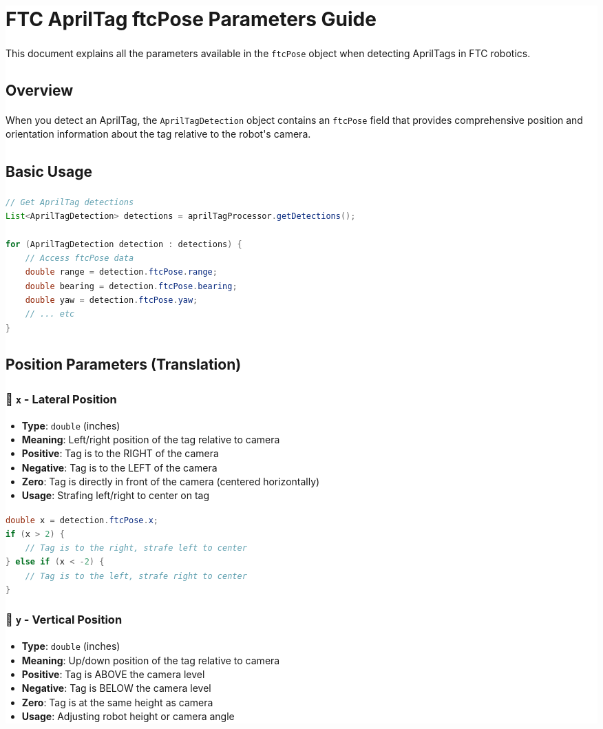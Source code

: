 # FTC AprilTag ftcPose Parameters Guide

This document explains all the parameters available in the `ftcPose` object when detecting AprilTags in FTC robotics.

## Overview

When you detect an AprilTag, the `AprilTagDetection` object contains an `ftcPose` field that provides comprehensive position and orientation information about the tag relative to the robot's camera.

## Basic Usage

```java
// Get AprilTag detections
List<AprilTagDetection> detections = aprilTagProcessor.getDetections();

for (AprilTagDetection detection : detections) {
    // Access ftcPose data
    double range = detection.ftcPose.range;
    double bearing = detection.ftcPose.bearing;
    double yaw = detection.ftcPose.yaw;
    // ... etc
}
```

## Position Parameters (Translation)

### 🎯 `x` - Lateral Position
- **Type**: `double` (inches)
- **Meaning**: Left/right position of the tag relative to camera
- **Positive**: Tag is to the RIGHT of the camera
- **Negative**: Tag is to the LEFT of the camera
- **Zero**: Tag is directly in front of the camera (centered horizontally)
- **Usage**: Strafing left/right to center on tag

```java
double x = detection.ftcPose.x;
if (x > 2) {
    // Tag is to the right, strafe left to center
} else if (x < -2) {
    // Tag is to the left, strafe right to center
}
```

### 📏 `y` - Vertical Position
- **Type**: `double` (inches)
- **Meaning**: Up/down position of the tag relative to camera
- **Positive**: Tag is ABOVE the camera level
- **Negative**: Tag is BELOW the camera level
- **Zero**: Tag is at the same height as camera
- **Usage**: Adjusting robot height or camera angle
